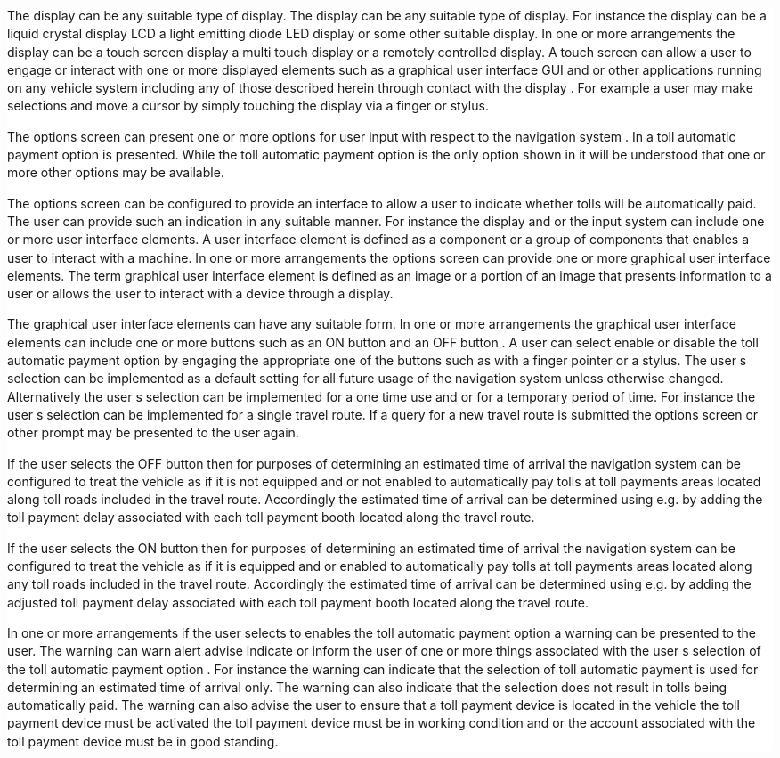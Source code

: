 The display can be any suitable type of display. The display can be any suitable type of display. For instance the display can be a liquid crystal display LCD a light emitting diode LED display or some other suitable display. In one or more arrangements the display can be a touch screen display a multi touch display or a remotely controlled display. A touch screen can allow a user to engage or interact with one or more displayed elements such as a graphical user interface GUI and or other applications running on any vehicle system including any of those described herein through contact with the display . For example a user may make selections and move a cursor by simply touching the display via a finger or stylus.

The options screen can present one or more options for user input with respect to the navigation system . In a toll automatic payment option is presented. While the toll automatic payment option is the only option shown in it will be understood that one or more other options may be available.

The options screen can be configured to provide an interface to allow a user to indicate whether tolls will be automatically paid. The user can provide such an indication in any suitable manner. For instance the display and or the input system can include one or more user interface elements. A user interface element is defined as a component or a group of components that enables a user to interact with a machine. In one or more arrangements the options screen can provide one or more graphical user interface elements. The term graphical user interface element is defined as an image or a portion of an image that presents information to a user or allows the user to interact with a device through a display.

The graphical user interface elements can have any suitable form. In one or more arrangements the graphical user interface elements can include one or more buttons such as an ON button and an OFF button . A user can select enable or disable the toll automatic payment option by engaging the appropriate one of the buttons such as with a finger pointer or a stylus. The user s selection can be implemented as a default setting for all future usage of the navigation system unless otherwise changed. Alternatively the user s selection can be implemented for a one time use and or for a temporary period of time. For instance the user s selection can be implemented for a single travel route. If a query for a new travel route is submitted the options screen or other prompt may be presented to the user again.

If the user selects the OFF button then for purposes of determining an estimated time of arrival the navigation system can be configured to treat the vehicle as if it is not equipped and or not enabled to automatically pay tolls at toll payments areas located along toll roads included in the travel route. Accordingly the estimated time of arrival can be determined using e.g. by adding the toll payment delay associated with each toll payment booth located along the travel route.

If the user selects the ON button then for purposes of determining an estimated time of arrival the navigation system can be configured to treat the vehicle as if it is equipped and or enabled to automatically pay tolls at toll payments areas located along any toll roads included in the travel route. Accordingly the estimated time of arrival can be determined using e.g. by adding the adjusted toll payment delay associated with each toll payment booth located along the travel route.

In one or more arrangements if the user selects to enables the toll automatic payment option a warning can be presented to the user. The warning can warn alert advise indicate or inform the user of one or more things associated with the user s selection of the toll automatic payment option . For instance the warning can indicate that the selection of toll automatic payment is used for determining an estimated time of arrival only. The warning can also indicate that the selection does not result in tolls being automatically paid. The warning can also advise the user to ensure that a toll payment device is located in the vehicle the toll payment device must be activated the toll payment device must be in working condition and or the account associated with the toll payment device must be in good standing.
